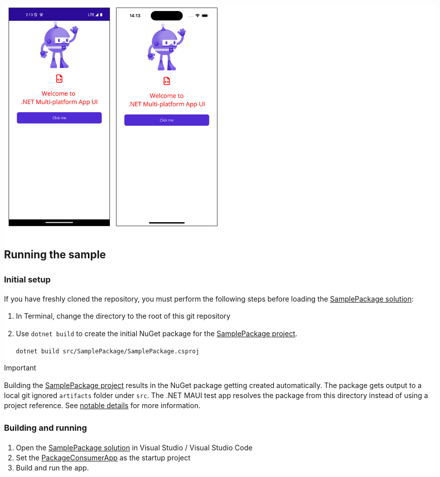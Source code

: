 ![PackageConsumerApp Sample](illustrations/package_consumer_app.png)

## Running the sample

### Initial setup

If you have freshly cloned the repository, you must perform the following steps before loading the [SamplePackage solution](src/SamplePackage.sln):

1. In Terminal, change the directory to the root of this git repository
1. Use ```dotnet build``` to create the initial NuGet package for the [SamplePackage project](/SamplePackage/SamplePackage.csproj).

    ```cli
    dotnet build src/SamplePackage/SamplePackage.csproj
    ```

> [!IMPORTANT]
> Building the [SamplePackage project](/SamplePackage/) results in the NuGet package getting created automatically. The package gets output to a local git ignored ```artifacts``` folder under ```src```. The .NET MAUI test app resolves the package from this directory instead of using a project reference. See [notable details](#notable-details) for more information.

### Building and running

1. Open the [SamplePackage solution](src/SamplePackage.sln) in Visual Studio / Visual Studio Code
1. Set the [PackageConsumerApp](src/PackageConsumerApp/PackageConsumerApp.csproj) as the startup project
1. Build and run the app.
